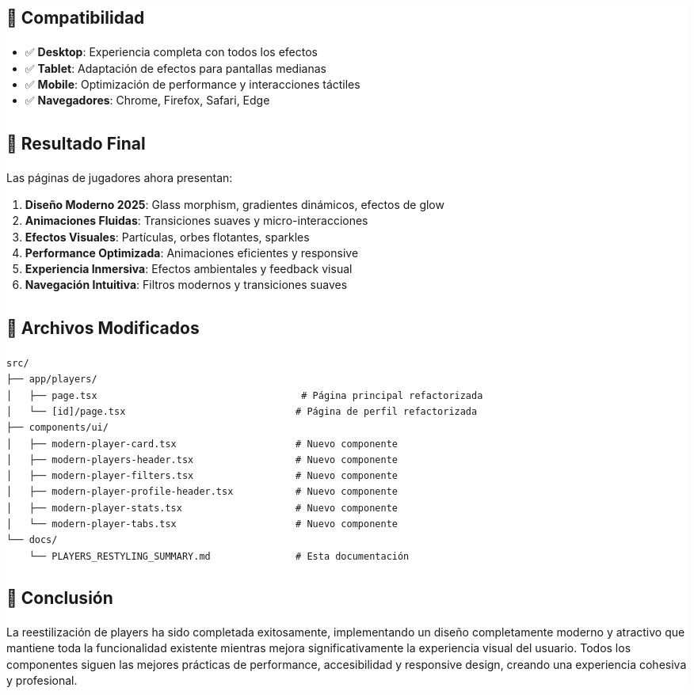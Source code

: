 ## 📱 **Compatibilidad**

- ✅ **Desktop**: Experiencia completa con todos los efectos
- ✅ **Tablet**: Adaptación de efectos para pantallas medianas
- ✅ **Mobile**: Optimización de performance y interacciones táctiles
- ✅ **Navegadores**: Chrome, Firefox, Safari, Edge

## 🚀 **Resultado Final**

Las páginas de jugadores ahora presentan:

1. **Diseño Moderno 2025**: Glass morphism, gradientes dinámicos, efectos de glow
2. **Animaciones Fluidas**: Transiciones suaves y micro-interacciones
3. **Efectos Visuales**: Partículas, orbes flotantes, sparkles
4. **Performance Optimizada**: Animaciones eficientes y responsive
5. **Experiencia Inmersiva**: Efectos ambientales y feedback visual
6. **Navegación Intuitiva**: Filtros modernos y transiciones suaves

## 📁 **Archivos Modificados**

```
src/
├── app/players/
│   ├── page.tsx                                    # Página principal refactorizada
│   └── [id]/page.tsx                              # Página de perfil refactorizada
├── components/ui/
│   ├── modern-player-card.tsx                     # Nuevo componente
│   ├── modern-players-header.tsx                  # Nuevo componente
│   ├── modern-player-filters.tsx                  # Nuevo componente
│   ├── modern-player-profile-header.tsx           # Nuevo componente
│   ├── modern-player-stats.tsx                    # Nuevo componente
│   └── modern-player-tabs.tsx                     # Nuevo componente
└── docs/
    └── PLAYERS_RESTYLING_SUMMARY.md               # Esta documentación
```

## 🎉 **Conclusión**

La reestilización de players ha sido completada exitosamente, implementando un diseño completamente moderno y atractivo que mantiene toda la funcionalidad existente mientras mejora significativamente la experiencia visual del usuario. Todos los componentes siguen las mejores prácticas de performance, accesibilidad y responsive design, creando una experiencia cohesiva y profesional.
